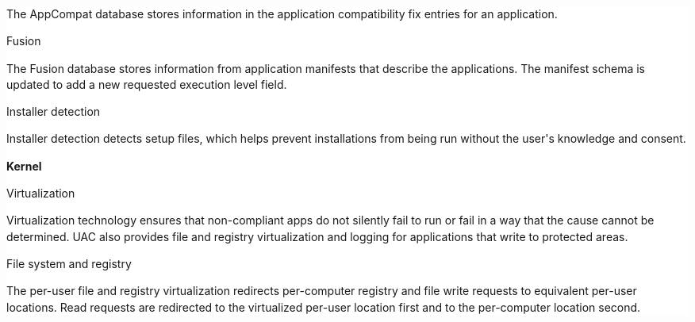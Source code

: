 </td>
<td>
<p>The AppCompat database stores information in the application compatibility fix entries for an application.</p>
</td>
</tr>
<tr>
<td>
<p>Fusion</p>
</td>
<td>
<p>The Fusion database stores information from application manifests that describe the applications. The manifest schema is updated to add a new requested execution level field.</p>
</td>
</tr>
<tr>
<td>
<p>Installer detection</p>
</td>
<td>
<p>Installer detection detects setup files, which helps prevent installations from being run without the user&#39;s knowledge and consent.</p>
</td>
</tr>
<tr>
<td>
<p><b>Kernel</b></p>
</td>
</tr>
<tr>
<td>
<p>Virtualization</p>
</td>
<td>
<p>Virtualization technology ensures that non-compliant apps do not silently fail to run or fail in a way that the cause cannot be determined. UAC also provides file and registry virtualization and logging for applications that write to protected areas.</p>
</td>
</tr>
<tr>
<td>
<p>File system and registry</p>
</td>
<td>
<p>The per-user file and registry virtualization redirects per-computer registry and file write requests to equivalent per-user locations. Read requests are redirected to the virtualized per-user location first and to the per-computer location second.</p>
</td>
</tr>
</table>
 